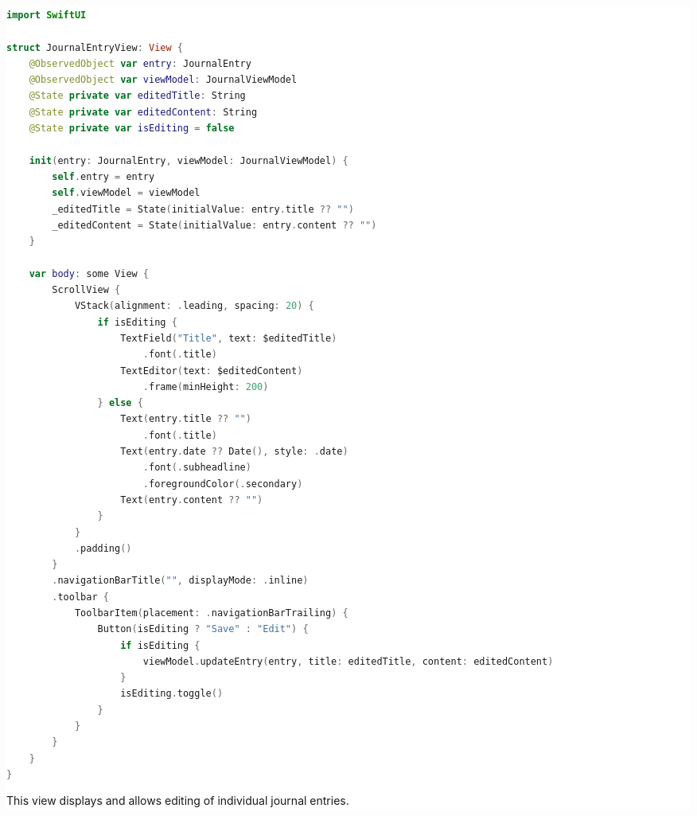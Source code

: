 ```swift
import SwiftUI

struct JournalEntryView: View {
    @ObservedObject var entry: JournalEntry
    @ObservedObject var viewModel: JournalViewModel
    @State private var editedTitle: String
    @State private var editedContent: String
    @State private var isEditing = false

    init(entry: JournalEntry, viewModel: JournalViewModel) {
        self.entry = entry
        self.viewModel = viewModel
        _editedTitle = State(initialValue: entry.title ?? "")
        _editedContent = State(initialValue: entry.content ?? "")
    }

    var body: some View {
        ScrollView {
            VStack(alignment: .leading, spacing: 20) {
                if isEditing {
                    TextField("Title", text: $editedTitle)
                        .font(.title)
                    TextEditor(text: $editedContent)
                        .frame(minHeight: 200)
                } else {
                    Text(entry.title ?? "")
                        .font(.title)
                    Text(entry.date ?? Date(), style: .date)
                        .font(.subheadline)
                        .foregroundColor(.secondary)
                    Text(entry.content ?? "")
                }
            }
            .padding()
        }
        .navigationBarTitle("", displayMode: .inline)
        .toolbar {
            ToolbarItem(placement: .navigationBarTrailing) {
                Button(isEditing ? "Save" : "Edit") {
                    if isEditing {
                        viewModel.updateEntry(entry, title: editedTitle, content: editedContent)
                    }
                    isEditing.toggle()
                }
            }
        }
    }
}
```

This view displays and allows editing of individual journal entries.
